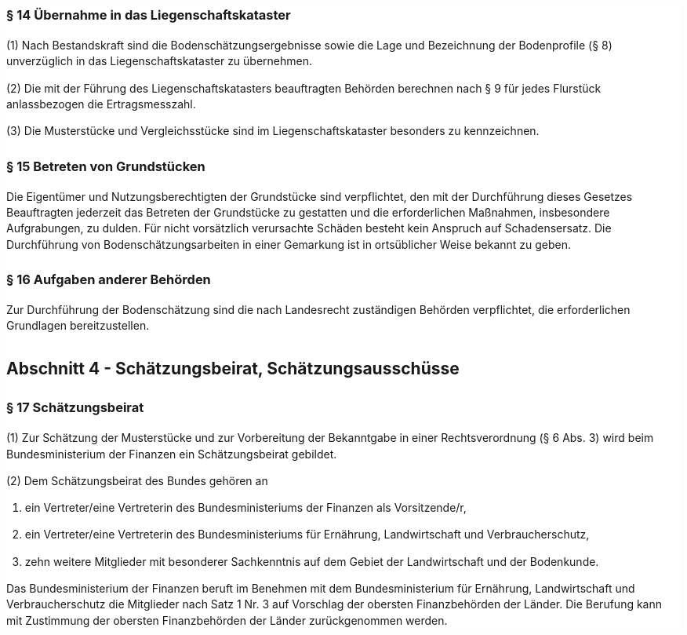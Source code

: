 
### § 14 Übernahme in das Liegenschaftskataster

(1) Nach Bestandskraft sind die Bodenschätzungsergebnisse sowie die
Lage und Bezeichnung der Bodenprofile (§ 8) unverzüglich in das
Liegenschaftskataster zu übernehmen.

(2) Die mit der Führung des Liegenschaftskatasters beauftragten
Behörden berechnen nach § 9 für jedes Flurstück anlassbezogen die
Ertragsmesszahl.

(3) Die Musterstücke und Vergleichsstücke sind im
Liegenschaftskataster besonders zu kennzeichnen.


### § 15 Betreten von Grundstücken

Die Eigentümer und Nutzungsberechtigten der Grundstücke sind
verpflichtet, den mit der Durchführung dieses Gesetzes Beauftragten
jederzeit das Betreten der Grundstücke zu gestatten und die
erforderlichen Maßnahmen, insbesondere Aufgrabungen, zu dulden. Für
nicht vorsätzlich verursachte Schäden besteht kein Anspruch auf
Schadensersatz. Die Durchführung von Bodenschätzungsarbeiten in einer
Gemarkung ist in ortsüblicher Weise bekannt zu geben.


### § 16 Aufgaben anderer Behörden

Zur Durchführung der Bodenschätzung sind die nach Landesrecht
zuständigen Behörden verpflichtet, die erforderlichen Grundlagen
bereitzustellen.


## Abschnitt 4 - Schätzungsbeirat, Schätzungsausschüsse


### § 17 Schätzungsbeirat

(1) Zur Schätzung der Musterstücke und zur Vorbereitung der
Bekanntgabe in einer Rechtsverordnung (§ 6 Abs. 3) wird beim
Bundesministerium der Finanzen ein Schätzungsbeirat gebildet.

(2) Dem Schätzungsbeirat des Bundes gehören an

1.  ein Vertreter/eine Vertreterin des Bundesministeriums der Finanzen als
    Vorsitzende/r,


2.  ein Vertreter/eine Vertreterin des Bundesministeriums für Ernährung,
    Landwirtschaft und Verbraucherschutz,


3.  zehn weitere Mitglieder mit besonderer Sachkenntnis auf dem Gebiet der
    Landwirtschaft und der Bodenkunde.



Das Bundesministerium der Finanzen beruft im Benehmen mit dem
Bundesministerium für Ernährung, Landwirtschaft und Verbraucherschutz
die Mitglieder nach Satz 1 Nr. 3 auf Vorschlag der obersten
Finanzbehörden der Länder. Die Berufung kann mit Zustimmung der
obersten Finanzbehörden der Länder zurückgenommen werden.
